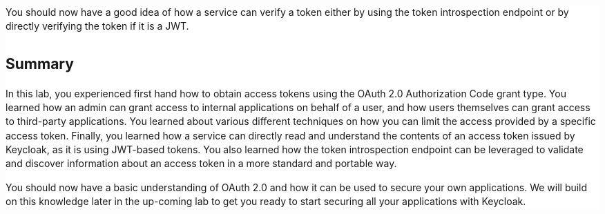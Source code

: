 You should now have a good idea of how a service can verify a token either by using the token introspection endpoint or by directly verifying the token if it is a JWT.

## Summary
In this lab, you experienced first hand how to obtain access tokens using the OAuth 2.0 Authorization Code grant type. You learned how an admin can grant access to internal applications on behalf of a user, and how users themselves can grant access to third-party applications. You learned about various different techniques on how you can limit the access provided by a specific access token. Finally, you learned how a service can directly read and understand the contents of an access token issued by Keycloak, as it is using JWT-based tokens. You also learned how the token introspection endpoint can be leveraged to validate and discover information about an access token in a more standard and portable way.

You should now have a basic understanding of OAuth 2.0 and how it can be used to secure your own applications. We will build on this knowledge later in the up-coming lab to get you ready to start securing all your applications with Keycloak.



